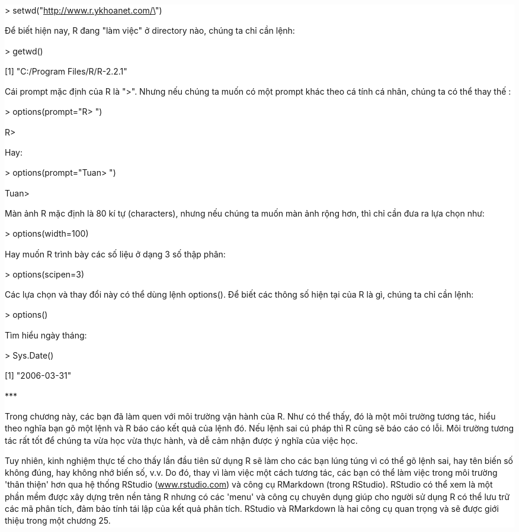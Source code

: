 \> setwd(\"http://www.r.ykhoanet.com/\")

Để biết hiện nay, R đang "làm việc" ở directory nào, chúng ta chỉ cần
lệnh:

\> getwd()

\[1\] \"C:/Program Files/R/R-2.2.1\"

Cái prompt mặc định của R là "\>". Nhưng nếu chúng ta muốn có một prompt
khác theo cá tính cá nhân, chúng ta có thể thay thế :

\> options(prompt="R\> ")

R\>

Hay:

\> options(prompt=\"Tuan\> \")

Tuan\>

Màn ảnh R mặc định là 80 kí tự (characters), nhưng nếu chúng ta muốn màn
ảnh rộng hơn, thì chỉ cần đưa ra lựa chọn như:

\> options(width=100)

Hay muốn R trình bày các số liệu ở dạng 3 số thập phân:

\> options(scipen=3)

Các lựa chọn và thay đổi này có thể dùng lệnh options(). Để biết các
thông số hiện tại của R là gì, chúng ta chỉ cần lệnh:

\> options()

Tìm hiểu ngày tháng:

\> Sys.Date()

\[1\] \"2006-03-31\"

\*\*\*

Trong chương này, các bạn đã làm quen với môi trường vận hành của R. Như
có thể thấy, đó là một môi trường tương tác, hiểu theo nghĩa bạn gõ một
lệnh và R báo cáo kết quả của lệnh đó. Nếu lệnh sai cú pháp thì R cũng
sẽ báo cáo có lỗi. Môi trường tương tác rất tốt để chúng ta vừa học vừa
thực hành, và dễ cảm nhận được ý nghĩa của việc học.

Tuy nhiên, kinh nghiệm thực tế cho thấy lần đầu tiên sử dụng R sẽ làm
cho các bạn lúng túng vì có thể gõ lệnh sai, hay tên biến số không đúng,
hay không nhớ biến số, v.v. Do đó, thay vì làm việc một cách tương tác,
các bạn có thể làm việc trong môi trường \'thân thiện\' hơn qua hệ thống
RStudio (www.rstudio.com) và công cụ RMarkdown (trong RStudio). RStudio
có thể xem là một phần mềm được xây dựng trên nền tảng R nhưng có các
\'menu\' và công cụ chuyên dụng giúp cho người sử dụng R có thể lưu trữ
các mã phân tích, đảm bảo tính tái lập của kết quả phân tích. RStudio và
RMarkdown là hai công cụ quan trọng và sẽ được giới thiệu trong một
chương 25.
